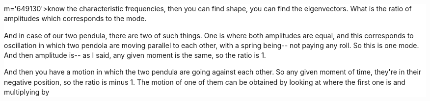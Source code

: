   m='649130'>know</span> <span m='649340'>the</span> <span
  m='649820'>characteristic</span> <span m='650540'>frequencies,</span> <span
  m='651590'>then</span> <span m='651830'>you</span> <span m='651950'>can</span>
  <span m='652160'>find</span> <span m='653090'>shape,</span> <span
  m='653540'>you</span> <span m='653600'>can</span> <span m='653750'>find</span>
  <span m='653990'>the</span> <span m='654110'>eigenvectors.</span> <span
  m='655250'>What</span> <span m='655400'>is</span> <span m='655520'>the</span>
  <span m='655640'>ratio</span> <span m='656150'>of</span> <span
  m='656360'>amplitudes</span> <span m='657290'>which</span> <span
  m='657440'>corresponds</span> <span m='658160'>to</span> <span
  m='658280'>the</span> <span m='658430'>mode.</span> </p><p><span
  m='659510'>And</span> <span m='659750'>in</span> <span m='659900'>case</span>
  <span m='660200'>of</span> <span m='660380'>our</span> <span
  m='660610'>two</span> <span m='660770'>pendula,</span> <span
  m='661370'>there</span> <span m='661600'>are</span> <span
  m='661790'>two</span> <span m='662000'>of</span> <span m='662150'>such</span>
  <span m='662480'>things.</span> <span m='662970'>One</span> <span
  m='663620'>is</span> <span m='663920'>where</span> <span
  m='664220'>both</span> <span m='664610'>amplitudes</span> <span
  m='665170'>are</span> <span m='665270'>equal,</span> <span
  m='666500'>and</span> <span m='666620'>this</span> <span
  m='666770'>corresponds</span> <span m='667430'>to</span> <span
  m='668090'>oscillation</span> <span m='668870'>in</span> <span
  m='670050'>which</span> <span m='670550'>two</span> <span
  m='670730'>pendola</span> <span m='671270'>are</span> <span
  m='671390'>moving</span> <span m='671810'>parallel</span> <span
  m='672200'>to</span> <span m='672350'>each</span> <span
  m='672560'>other,</span> <span m='673670'>with</span> <span
  m='674000'>a</span> <span m='674330'>spring</span> <span
  m='674840'>being--</span> <span m='675860'>not</span> <span
  m='676010'>paying</span> <span m='676710'>any</span> <span
  m='677450'>roll.</span> <span m='678350'>So</span> <span
  m='678500'>this</span> <span m='678710'>is</span> <span m='679010'>one</span>
  <span m='679230'>mode.</span> <span m='679490'>And</span> <span
  m='679610'>then</span> <span m='680120'>amplitude</span> <span
  m='680690'>is--</span> <span m='681570'>as</span> <span m='681650'>I</span>
  <span m='681710'>said,</span> <span m='682080'>any</span> <span
  m='682190'>given</span> <span m='682430'>moment</span> <span
  m='682730'>is</span> <span m='682820'>the</span> <span m='682910'>same,</span>
  <span m='683360'>so</span> <span m='683510'>the</span> <span
  m='683630'>ratio</span> <span m='683930'>is</span> <span m='684090'>1.</span>
  </p><p><span m='685070'>And</span> <span m='685220'>then</span> <span
  m='685370'>you</span> <span m='685490'>have</span> <span m='685730'>a</span>
  <span m='686180'>motion</span> <span m='686600'>in</span> <span
  m='686750'>which</span> <span m='686930'>the</span> <span
  m='688110'>two</span> <span m='688480'>pendula</span> <span
  m='688800'>are</span> <span m='689090'>going</span> <span
  m='689390'>against</span> <span m='689840'>each</span> <span
  m='690020'>other.</span> <span m='690350'>So</span> <span
  m='690470'>any</span> <span m='690740'>given</span> <span
  m='691010'>moment</span> <span m='691340'>of</span> <span
  m='691460'>time,</span> <span m='692150'>they're</span> <span m='692420'>in
  their</span> <span m='692720'>negative</span> <span
  m='693140'>position,</span> <span m='693680'>so</span> <span
  m='693710'>the</span> <span m='693830'>ratio</span> <span m='694070'>is</span>
  <span m='694220'>minus</span> <span m='694650'>1.</span> <span
  m='698430'>The</span> <span m='698530'>motion</span> <span
  m='698950'>of</span> <span m='699070'>one</span> <span m='699280'>of</span>
  <span m='699370'>them</span> <span m='700060'>can</span> <span
  m='700300'>be</span> <span m='701170'>obtained</span> <span
  m='701650'>by</span> <span m='701830'>looking</span> <span
  m='702130'>at</span> <span m='702700'>where</span> <span m='702820'>the</span>
  <span m='702940'>first</span> <span m='703210'>one</span> <span m='703420'>is
  and</span> <span m='703630'>multiplying</span> <span m='704200'>by</span>